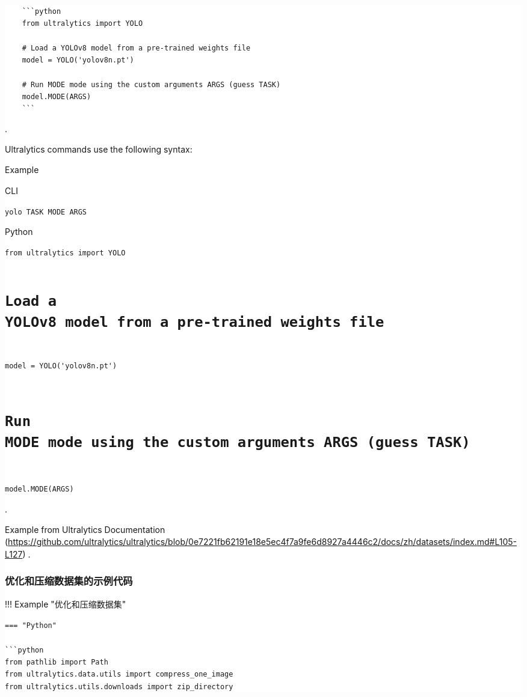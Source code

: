         ```python
        from ultralytics import YOLO

        # Load a YOLOv8 model from a pre-trained weights file
        model = YOLO('yolov8n.pt')

        # Run MODE mode using the custom arguments ARGS (guess TASK)
        model.MODE(ARGS)
        ```
.
<p>Ultralytics commands use the following syntax:</p>
<div class="admonition example">
<p class="admonition-title">Example</p>
<div class="content-tab">
<p class="content-tab-title">CLI</p>
<pre><code class="language-bash">yolo TASK MODE ARGS
</code></pre>
</div>
<div class="content-tab">
<p class="content-tab-title">Python</p>
<pre><code class="language-python">from ultralytics import YOLO

# Load a YOLOv8 model from a pre-trained weights file
model = YOLO('yolov8n.pt')

# Run MODE mode using the custom arguments ARGS (guess TASK)
model.MODE(ARGS)
</code></pre>
</div>
</div>
.


Example from Ultralytics Documentation (https://github.com/ultralytics/ultralytics/blob/0e7221fb62191e18e5ec4f7a9fe6d8927a4446c2/docs/zh/datasets/index.md#L105-L127)
.
### 优化和压缩数据集的示例代码

!!! Example "优化和压缩数据集"

    === "Python"

    ```python
    from pathlib import Path
    from ultralytics.data.utils import compress_one_image
    from ultralytics.utils.downloads import zip_directory
